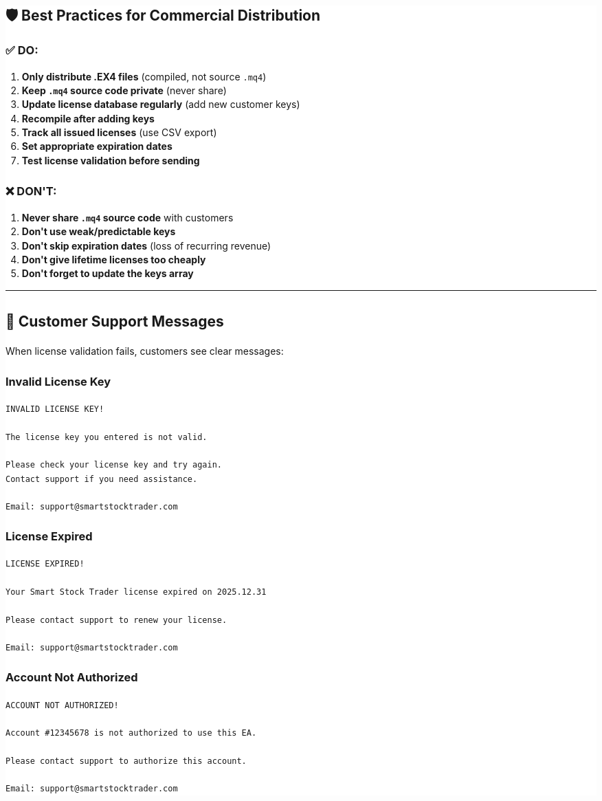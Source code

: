 
## 🛡️ **Best Practices for Commercial Distribution**

### **✅ DO:**
1. **Only distribute .EX4 files** (compiled, not source `.mq4`)
2. **Keep `.mq4` source code private** (never share)
3. **Update license database regularly** (add new customer keys)
4. **Recompile after adding keys**
5. **Track all issued licenses** (use CSV export)
6. **Set appropriate expiration dates**
7. **Test license validation before sending**

### **❌ DON'T:**
1. **Never share `.mq4` source code** with customers
2. **Don't use weak/predictable keys**
3. **Don't skip expiration dates** (loss of recurring revenue)
4. **Don't give lifetime licenses too cheaply**
5. **Don't forget to update the keys array**

---

## 📧 **Customer Support Messages**

When license validation fails, customers see clear messages:

### **Invalid License Key**
```
INVALID LICENSE KEY!

The license key you entered is not valid.

Please check your license key and try again.
Contact support if you need assistance.

Email: support@smartstocktrader.com
```

### **License Expired**
```
LICENSE EXPIRED!

Your Smart Stock Trader license expired on 2025.12.31

Please contact support to renew your license.

Email: support@smartstocktrader.com
```

### **Account Not Authorized**
```
ACCOUNT NOT AUTHORIZED!

Account #12345678 is not authorized to use this EA.

Please contact support to authorize this account.

Email: support@smartstocktrader.com
```
